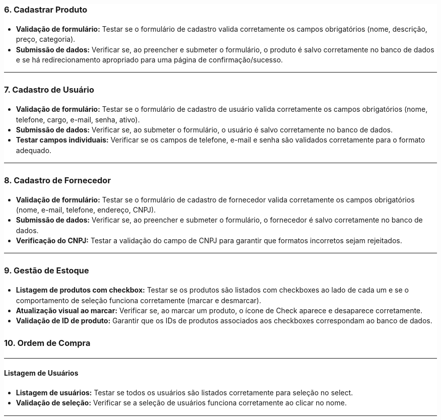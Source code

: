 
### **6. Cadastrar Produto**

- **Validação de formulário:** Testar se o formulário de cadastro valida corretamente os campos obrigatórios (nome, descrição, preço, categoria).
- **Submissão de dados:** Verificar se, ao preencher e submeter o formulário, o produto é salvo corretamente no banco de dados e se há redirecionamento apropriado para uma página de confirmação/sucesso.

---

### **7. Cadastro de Usuário**

- **Validação de formulário:** Testar se o formulário de cadastro de usuário valida corretamente os campos obrigatórios (nome, telefone, cargo, e-mail, senha, ativo).
- **Submissão de dados:** Verificar se, ao submeter o formulário, o usuário é salvo corretamente no banco de dados.
- **Testar campos individuais:** Verificar se os campos de telefone, e-mail e senha são validados corretamente para o formato adequado.

---

### **8. Cadastro de Fornecedor**

- **Validação de formulário:** Testar se o formulário de cadastro de fornecedor valida corretamente os campos obrigatórios (nome, e-mail, telefone, endereço, CNPJ).
- **Submissão de dados:** Verificar se, ao preencher e submeter o formulário, o fornecedor é salvo corretamente no banco de dados.
- **Verificação do CNPJ:** Testar a validação do campo de CNPJ para garantir que formatos incorretos sejam rejeitados.

---

### **9. Gestão de Estoque**

- **Listagem de produtos com checkbox:** Testar se os produtos são listados com checkboxes ao lado de cada um e se o comportamento de seleção funciona corretamente (marcar e desmarcar).
- **Atualização visual ao marcar:** Verificar se, ao marcar um produto, o ícone de Check aparece e desaparece corretamente.
- **Validação de ID de produto:** Garantir que os IDs de produtos associados aos checkboxes correspondam ao banco de dados.


### **10. Ordem de Compra**

---

#### **Listagem de Usuários**
- **Listagem de usuários:** Testar se todos os usuários são listados corretamente para seleção no select.
- **Validação de seleção:** Verificar se a seleção de usuários funciona corretamente ao clicar no nome.

---
